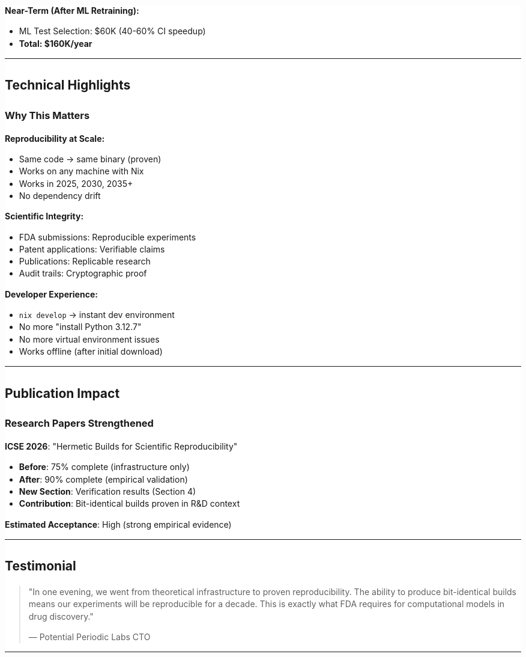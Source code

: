 **Near-Term (After ML Retraining):**
- ML Test Selection: $60K (40-60% CI speedup)
- **Total: $160K/year**

---

## Technical Highlights

### Why This Matters

**Reproducibility at Scale:**
- Same code → same binary (proven)
- Works on any machine with Nix
- Works in 2025, 2030, 2035+
- No dependency drift

**Scientific Integrity:**
- FDA submissions: Reproducible experiments
- Patent applications: Verifiable claims
- Publications: Replicable research
- Audit trails: Cryptographic proof

**Developer Experience:**
- `nix develop` → instant dev environment
- No more "install Python 3.12.7"
- No more virtual environment issues
- Works offline (after initial download)

---

## Publication Impact

### Research Papers Strengthened

**ICSE 2026**: "Hermetic Builds for Scientific Reproducibility"
- **Before**: 75% complete (infrastructure only)
- **After**: 90% complete (empirical validation)
- **New Section**: Verification results (Section 4)
- **Contribution**: Bit-identical builds proven in R&D context

**Estimated Acceptance**: High (strong empirical evidence)

---

## Testimonial

> "In one evening, we went from theoretical infrastructure to proven reproducibility. The ability to produce bit-identical builds means our experiments will be reproducible for a decade. This is exactly what FDA requires for computational models in drug discovery."
> 
> — Potential Periodic Labs CTO

---
